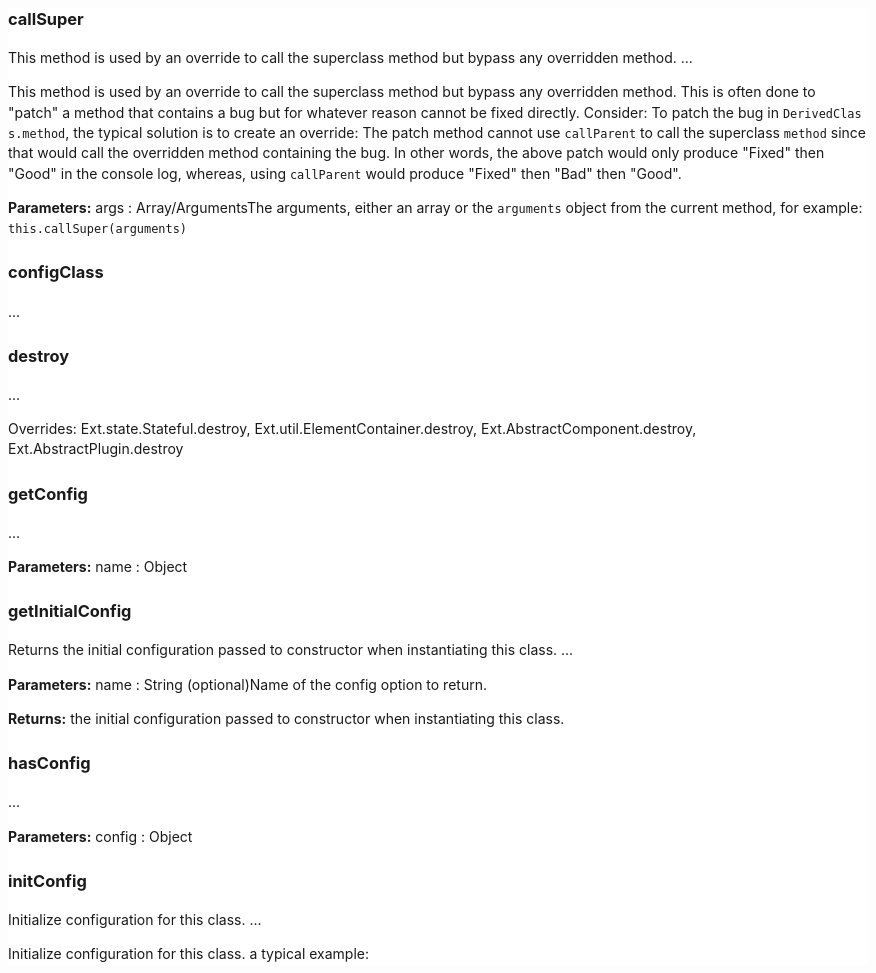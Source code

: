 
### callSuper

This method is used by an override to call the superclass method but bypass any overridden method. ...

This method is used by an override to call the superclass method but bypass any overridden method. This is often done to "patch" a method that contains a bug but for whatever reason cannot be fixed directly. Consider: To patch the bug in `DerivedClass.method`, the typical solution is to create an override: The patch method cannot use `callParent` to call the superclass `method` since that would call the overridden method containing the bug. In other words, the above patch would only produce "Fixed" then "Good" in the console log, whereas, using `callParent` would produce "Fixed" then "Bad" then "Good".

**Parameters:** args : Array/ArgumentsThe arguments, either an array or the `arguments` object from the current method, for example: `this.callSuper(arguments)`


### configClass

...


### destroy

...

Overrides: Ext.state.Stateful.destroy, Ext.util.ElementContainer.destroy, Ext.AbstractComponent.destroy, Ext.AbstractPlugin.destroy


### getConfig

...

**Parameters:** name : Object


### getInitialConfig

Returns the initial configuration passed to constructor when instantiating this class. ...

**Parameters:** name : String (optional)Name of the config option to return.

**Returns:** the initial configuration passed to constructor when instantiating this class.


### hasConfig

...

**Parameters:** config : Object


### initConfig

Initialize configuration for this class. ...

Initialize configuration for this class. a typical example:
